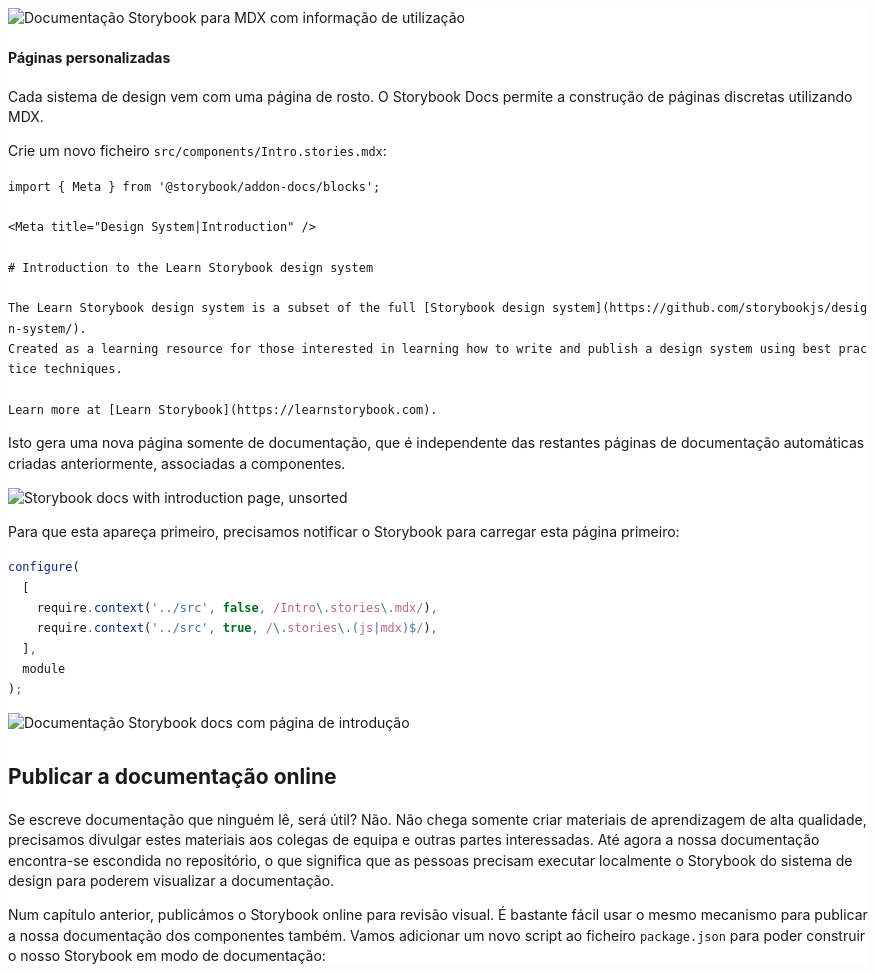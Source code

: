 ![Documentação Storybook para MDX com informação de utilização](/design-systems-for-developers/storybook-docs-mdx-usage.png)

#### Páginas personalizadas

Cada sistema de design vem com uma página de rosto. O Storybook Docs permite a construção de páginas discretas utilizando MDX.

Crie um novo ficheiro `src/components/Intro.stories.mdx`:

```js:title=src/components/Intro.stories.mdx
import { Meta } from '@storybook/addon-docs/blocks';

<Meta title="Design System|Introduction" />

# Introduction to the Learn Storybook design system

The Learn Storybook design system is a subset of the full [Storybook design system](https://github.com/storybookjs/design-system/).
Created as a learning resource for those interested in learning how to write and publish a design system using best practice techniques.

Learn more at [Learn Storybook](https://learnstorybook.com).
```

Isto gera uma nova página somente de documentação, que é independente das restantes páginas de documentação automáticas criadas anteriormente, associadas a componentes.

![Storybook docs with introduction page, unsorted](/design-systems-for-developers/storybook-docs-introduction-unsorted.png)

Para que esta apareça primeiro, precisamos notificar o Storybook para carregar esta página primeiro:

```js:title=.storybook/config.js
configure(
  [
    require.context('../src', false, /Intro\.stories\.mdx/),
    require.context('../src', true, /\.stories\.(js|mdx)$/),
  ],
  module
);
```

![Documentação Storybook docs com página de introdução](/design-systems-for-developers/storybook-docs-introduction.png)

## Publicar a documentação online

Se escreve documentação que ninguém lê, será útil? Não. Não chega somente criar materiais de aprendizagem de alta qualidade, precisamos divulgar estes materiais aos colegas de equipa e outras partes interessadas. Até agora a nossa documentação encontra-se escondida no repositório, o que significa que as pessoas precisam executar localmente o Storybook do sistema de design para poderem visualizar a documentação.

Num capítulo anterior, publicámos o Storybook online para revisão visual. É bastante fácil usar o mesmo mecanismo para publicar a nossa documentação dos componentes também. Vamos adicionar um novo script ao ficheiro `package.json` para poder construir o nosso Storybook em modo de documentação:
